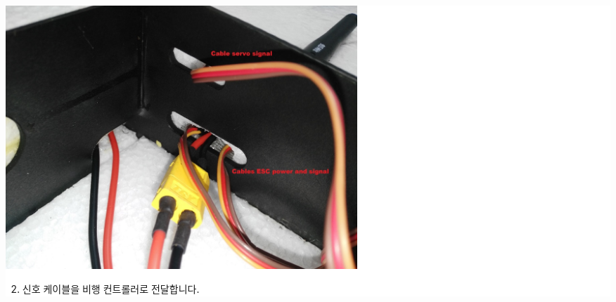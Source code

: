   <img src="../../assets/airframes/vtol/falcon_vertigo/falcon_vertigo_25_aileron_esc_connections.jpg" width="500px" title="" />

2. 신호 케이블을 비행 컨트롤러로 전달합니다.
  